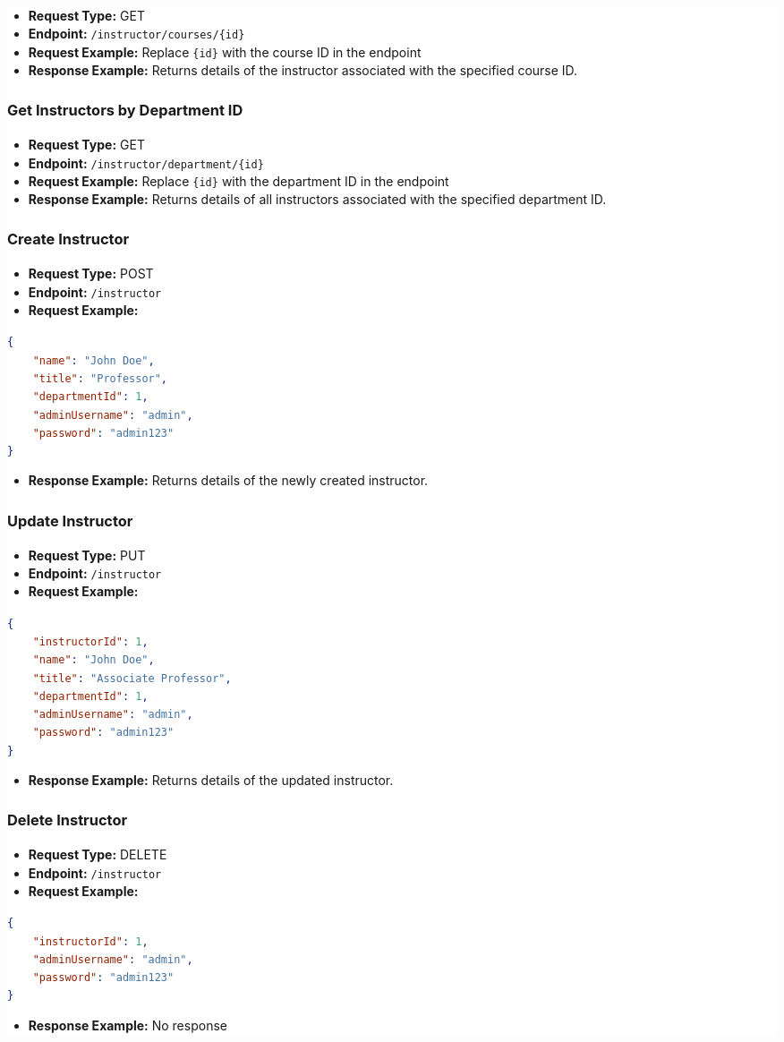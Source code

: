 - **Request Type:** GET
- **Endpoint:** `/instructor/courses/{id}`
- **Request Example:** Replace `{id}` with the course ID in the endpoint
- **Response Example:** Returns details of the instructor associated with the specified course ID.

### Get Instructors by Department ID

- **Request Type:** GET
- **Endpoint:** `/instructor/department/{id}`
- **Request Example:** Replace `{id}` with the department ID in the endpoint
- **Response Example:** Returns details of all instructors associated with the specified department ID.

### Create Instructor

- **Request Type:** POST
- **Endpoint:** `/instructor`
- **Request Example:**
```json
{
    "name": "John Doe",
    "title": "Professor",
    "departmentId": 1,
    "adminUsername": "admin",
    "password": "admin123"
}
```
- **Response Example:** Returns details of the newly created instructor.

### Update Instructor

- **Request Type:** PUT
- **Endpoint:** `/instructor`
- **Request Example:**
```json
{
    "instructorId": 1,
    "name": "John Doe",
    "title": "Associate Professor",
    "departmentId": 1,
    "adminUsername": "admin",
    "password": "admin123"
}
```
- **Response Example:** Returns details of the updated instructor.

### Delete Instructor

- **Request Type:** DELETE
- **Endpoint:** `/instructor`
- **Request Example:**
```json
{
    "instructorId": 1,
    "adminUsername": "admin",
    "password": "admin123"
}
```
- **Response Example:** No response
